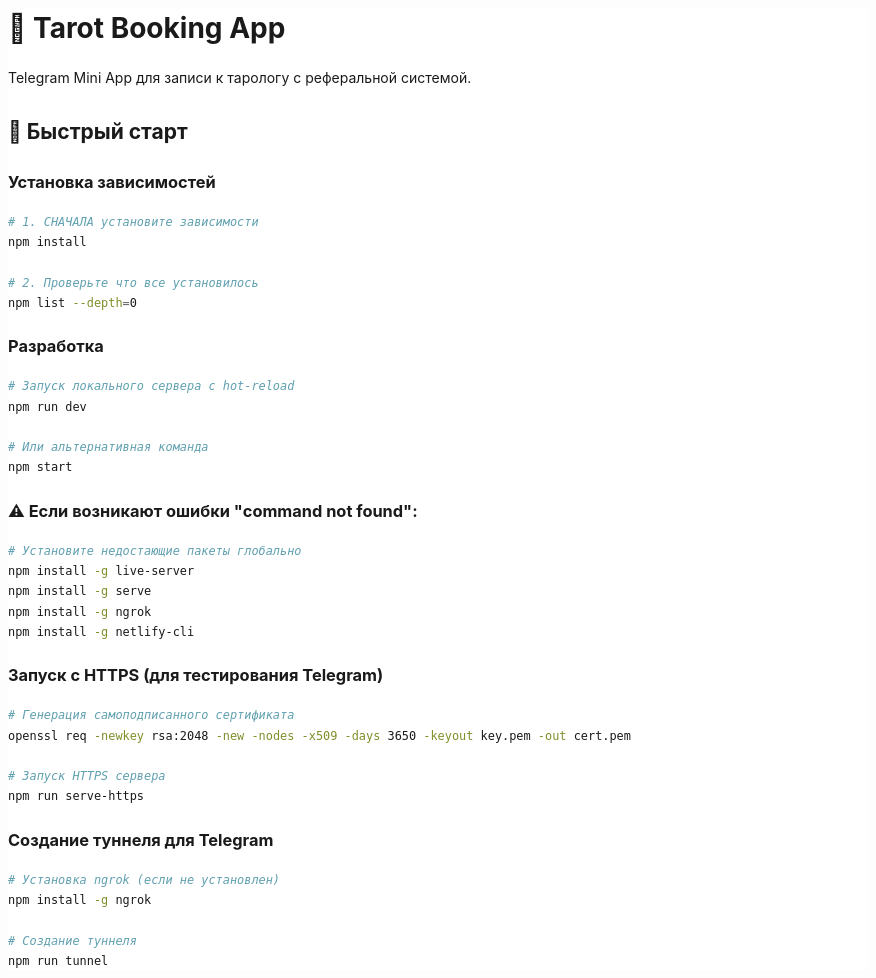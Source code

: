 # 🔮 Tarot Booking App

Telegram Mini App для записи к тарологу с реферальной системой.

## 🚀 Быстрый старт

### Установка зависимостей
```bash
# 1. СНАЧАЛА установите зависимости
npm install

# 2. Проверьте что все установилось
npm list --depth=0
```

### Разработка
```bash
# Запуск локального сервера с hot-reload
npm run dev

# Или альтернативная команда
npm start
```

### ⚠️ Если возникают ошибки "command not found":
```bash
# Установите недостающие пакеты глобально
npm install -g live-server
npm install -g serve
npm install -g ngrok
npm install -g netlify-cli
```

### Запуск с HTTPS (для тестирования Telegram)
```bash
# Генерация самоподписанного сертификата
openssl req -newkey rsa:2048 -new -nodes -x509 -days 3650 -keyout key.pem -out cert.pem

# Запуск HTTPS сервера
npm run serve-https
```

### Создание туннеля для Telegram
```bash
# Установка ngrok (если не установлен)
npm install -g ngrok

# Создание туннеля
npm run tunnel
```
